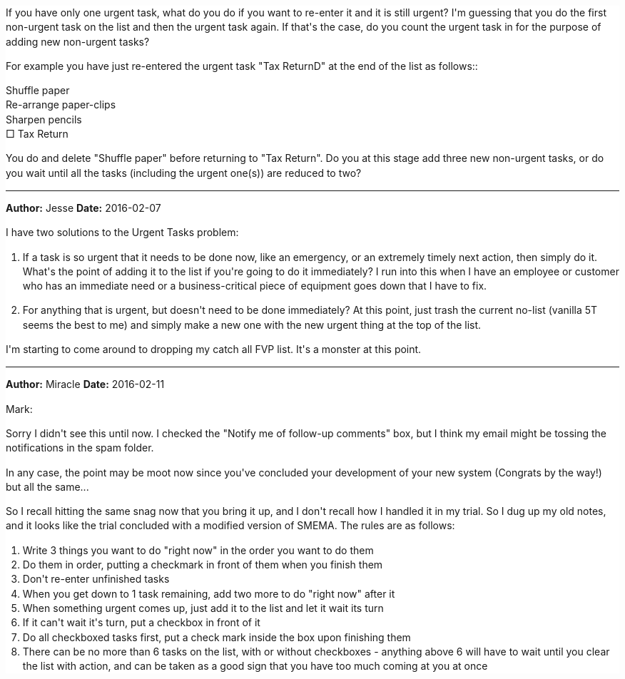 If you have only one urgent task, what do you do if you want to re-enter it and it is still urgent? I'm guessing that you do the first non-urgent task on the list and then the urgent task again. If that's the case, do you count the urgent task in for the purpose of adding new non-urgent tasks?  
  
For example you have just re-entered the urgent task "Tax ReturnD" at the end of the list as follows::  
  
Shuffle paper  
Re-arrange paper-clips  
Sharpen pencils  
□ Tax Return  
  
You do and delete "Shuffle paper" before returning to "Tax Return". Do you at this stage add three new non-urgent tasks, or do you wait until all the tasks (including the urgent one(s)) are reduced to two?

---

**Author:** Jesse
**Date:** 2016-02-07

I have two solutions to the Urgent Tasks problem:  
  
1. If a task is so urgent that it needs to be done now, like an emergency, or an extremely timely next action, then simply do it. What's the point of adding it to the list if you're going to do it immediately? I run into this when I have an employee or customer who has an immediate need or a business-critical piece of equipment goes down that I have to fix.  
  
2. For anything that is urgent, but doesn't need to be done immediately? At this point, just trash the current no-list (vanilla 5T seems the best to me) and simply make a new one with the new urgent thing at the top of the list.  
  
I'm starting to come around to dropping my catch all FVP list. It's a monster at this point.

---

**Author:** Miracle
**Date:** 2016-02-11

Mark:  
  
Sorry I didn't see this until now. I checked the "Notify me of follow-up comments" box, but I think my email might be tossing the notifications in the spam folder.  
  
In any case, the point may be moot now since you've concluded your development of your new system (Congrats by the way!) but all the same...  
  
So I recall hitting the same snag now that you bring it up, and I don't recall how I handled it in my trial. So I dug up my old notes, and it looks like the trial concluded with a modified version of SMEMA. The rules are as follows:  
  
1. Write 3 things you want to do "right now" in the order you want to do them  
2. Do them in order, putting a checkmark in front of them when you finish them  
3. Don't re-enter unfinished tasks  
4. When you get down to 1 task remaining, add two more to do "right now" after it  
5. When something urgent comes up, just add it to the list and let it wait its turn  
6. If it can't wait it's turn, put a checkbox in front of it  
7. Do all checkboxed tasks first, put a check mark inside the box upon finishing them  
8. There can be no more than 6 tasks on the list, with or without checkboxes - anything above 6 will have to wait until you clear the list with action, and can be taken as a good sign that you have too much coming at you at once  
  